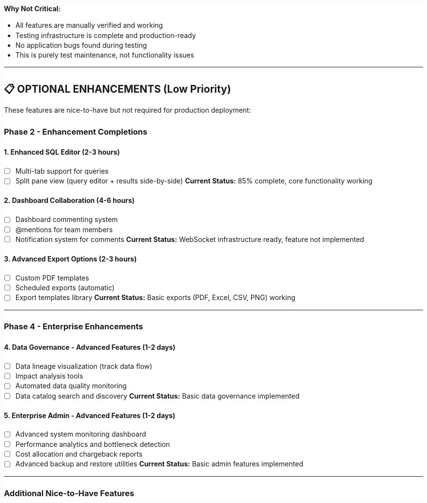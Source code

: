 **Why Not Critical:**
- All features are manually verified and working
- Testing infrastructure is complete and production-ready
- No application bugs found during testing
- This is purely test maintenance, not functionality issues

---

## 📋 OPTIONAL ENHANCEMENTS (Low Priority)

These features are nice-to-have but not required for production deployment:

### Phase 2 - Enhancement Completions

#### 1. **Enhanced SQL Editor** (2-3 hours)
- [ ] Multi-tab support for queries
- [ ] Split pane view (query editor + results side-by-side)
**Current Status:** 85% complete, core functionality working

#### 2. **Dashboard Collaboration** (4-6 hours)
- [ ] Dashboard commenting system
- [ ] @mentions for team members
- [ ] Notification system for comments
**Current Status:** WebSocket infrastructure ready, feature not implemented

#### 3. **Advanced Export Options** (2-3 hours)
- [ ] Custom PDF templates
- [ ] Scheduled exports (automatic)
- [ ] Export templates library
**Current Status:** Basic exports (PDF, Excel, CSV, PNG) working

---

### Phase 4 - Enterprise Enhancements

#### 4. **Data Governance - Advanced Features** (1-2 days)
- [ ] Data lineage visualization (track data flow)
- [ ] Impact analysis tools
- [ ] Automated data quality monitoring
- [ ] Data catalog search and discovery
**Current Status:** Basic data governance implemented

#### 5. **Enterprise Admin - Advanced Features** (1-2 days)
- [ ] Advanced system monitoring dashboard
- [ ] Performance analytics and bottleneck detection
- [ ] Cost allocation and chargeback reports
- [ ] Advanced backup and restore utilities
**Current Status:** Basic admin features implemented

---

### Additional Nice-to-Have Features
